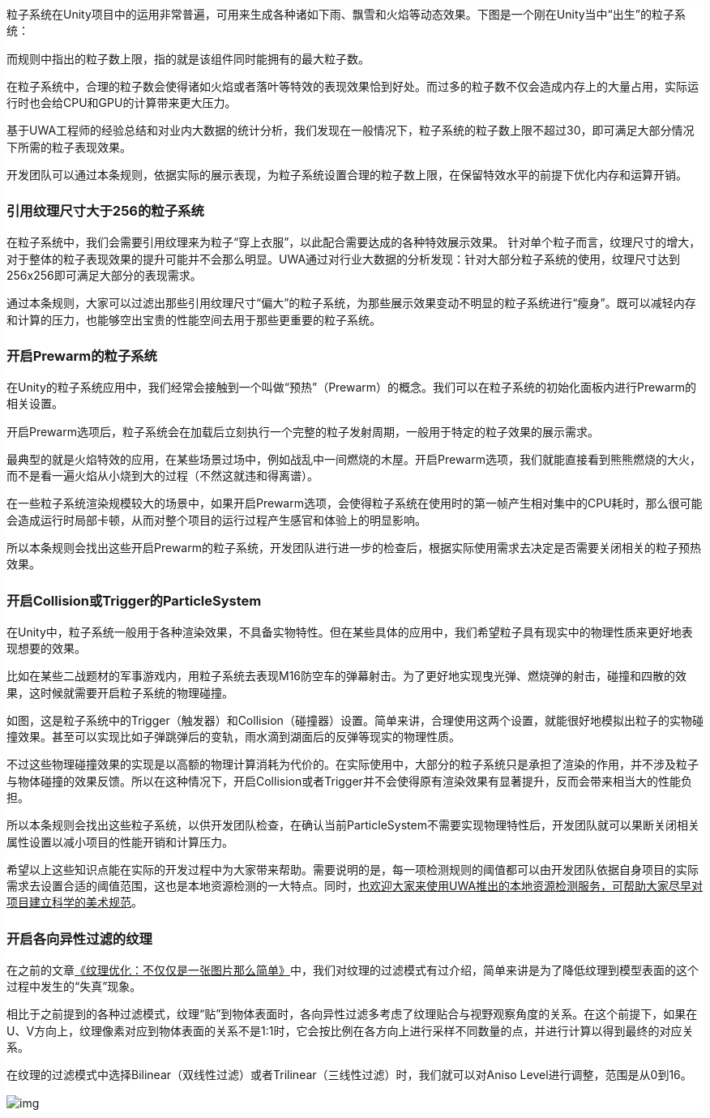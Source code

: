 粒子系统在Unity项目中的运用非常普遍，可用来生成各种诸如下雨、飘雪和火焰等动态效果。下图是一个刚在Unity当中“出生”的粒子系统：

而规则中指出的粒子数上限，指的就是该组件同时能拥有的最大粒子数。

在粒子系统中，合理的粒子数会使得诸如火焰或者落叶等特效的表现效果恰到好处。而过多的粒子数不仅会造成内存上的大量占用，实际运行时也会给CPU和GPU的计算带来更大压力。

基于UWA工程师的经验总结和对业内大数据的统计分析，我们发现在一般情况下，粒子系统的粒子数上限不超过30，即可满足大部分情况下所需的粒子表现效果。

开发团队可以通过本条规则，依据实际的展示表现，为粒子系统设置合理的粒子数上限，在保留特效水平的前提下优化内存和运算开销。

### 引用纹理尺寸大于256的粒子系统

在粒子系统中，我们会需要引用纹理来为粒子“穿上衣服”，以此配合需要达成的各种特效展示效果。
针对单个粒子而言，纹理尺寸的增大，对于整体的粒子表现效果的提升可能并不会那么明显。UWA通过对行业大数据的分析发现：针对大部分粒子系统的使用，纹理尺寸达到256x256即可满足大部分的表现需求。

通过本条规则，大家可以过滤出那些引用纹理尺寸“偏大”的粒子系统，为那些展示效果变动不明显的粒子系统进行“瘦身”。既可以减轻内存和计算的压力，也能够空出宝贵的性能空间去用于那些更重要的粒子系统。

### 开启Prewarm的粒子系统

在Unity的粒子系统应用中，我们经常会接触到一个叫做“预热”（Prewarm）的概念。我们可以在粒子系统的初始化面板内进行Prewarm的相关设置。

开启Prewarm选项后，粒子系统会在加载后立刻执行一个完整的粒子发射周期，一般用于特定的粒子效果的展示需求。

最典型的就是火焰特效的应用，在某些场景过场中，例如战乱中一间燃烧的木屋。开启Prewarm选项，我们就能直接看到熊熊燃烧的大火，而不是看一遍火焰从小烧到大的过程（不然这就违和得离谱）。

在一些粒子系统渲染规模较大的场景中，如果开启Prewarm选项，会使得粒子系统在使用时的第一帧产生相对集中的CPU耗时，那么很可能会造成运行时局部卡顿，从而对整个项目的运行过程产生感官和体验上的明显影响。

所以本条规则会找出这些开启Prewarm的粒子系统，开发团队进行进一步的检查后，根据实际使用需求去决定是否需要关闭相关的粒子预热效果。

### 开启Collision或Trigger的ParticleSystem

在Unity中，粒子系统一般用于各种渲染效果，不具备实物特性。但在某些具体的应用中，我们希望粒子具有现实中的物理性质来更好地表现想要的效果。

比如在某些二战题材的军事游戏内，用粒子系统去表现M16防空车的弹幕射击。为了更好地实现曳光弹、燃烧弹的射击，碰撞和四散的效果，这时候就需要开启粒子系统的物理碰撞。

如图，这是粒子系统中的Trigger（触发器）和Collision（碰撞器）设置。简单来讲，合理使用这两个设置，就能很好地模拟出粒子的实物碰撞效果。甚至可以实现比如子弹跳弹后的变轨，雨水滴到湖面后的反弹等现实的物理性质。

不过这些物理碰撞效果的实现是以高额的物理计算消耗为代价的。在实际使用中，大部分的粒子系统只是承担了渲染的作用，并不涉及粒子与物体碰撞的效果反馈。所以在这种情况下，开启Collision或者Trigger并不会使得原有渲染效果有显著提升，反而会带来相当大的性能负担。

所以本条规则会找出这些粒子系统，以供开发团队检查，在确认当前ParticleSystem不需要实现物理特性后，开发团队就可以果断关闭相关属性设置以减小项目的性能开销和计算压力。

希望以上这些知识点能在实际的开发过程中为大家带来帮助。需要说明的是，每一项检测规则的阈值都可以由开发团队依据自身项目的实际需求去设置合适的阈值范围，这也是本地资源检测的一大特点。同时，[也欢迎大家来使用UWA推出的本地资源检测服务，可帮助大家尽早对项目建立科学的美术规范](https://blog.uwa4d.com/archives/pipelinesummary.html)。

### 开启各向异性过滤的纹理

在之前的文章[《纹理优化：不仅仅是一张图片那么简单》](https://blog.uwa4d.com/archives/UWA_Pipeline19.html)中，我们对纹理的过滤模式有过介绍，简单来讲是为了降低纹理到模型表面的这个过程中发生的“失真”现象。

相比于之前提到的各种过滤模式，纹理“贴”到物体表面时，各向异性过滤多考虑了纹理贴合与视野观察角度的关系。在这个前提下，如果在U、V方向上，纹理像素对应到物体表面的关系不是1:1时，它会按比例在各方向上进行采样不同数量的点，并进行计算以得到最终的对应关系。

在纹理的过滤模式中选择Bilinear（双线性过滤）或者Trilinear（三线性过滤）时，我们就可以对Aniso Level进行调整，范围是从0到16。

![img](http://uwa-ducument-img.oss-cn-beijing.aliyuncs.com/Blog/UWA_Pipeline31/5.png)
